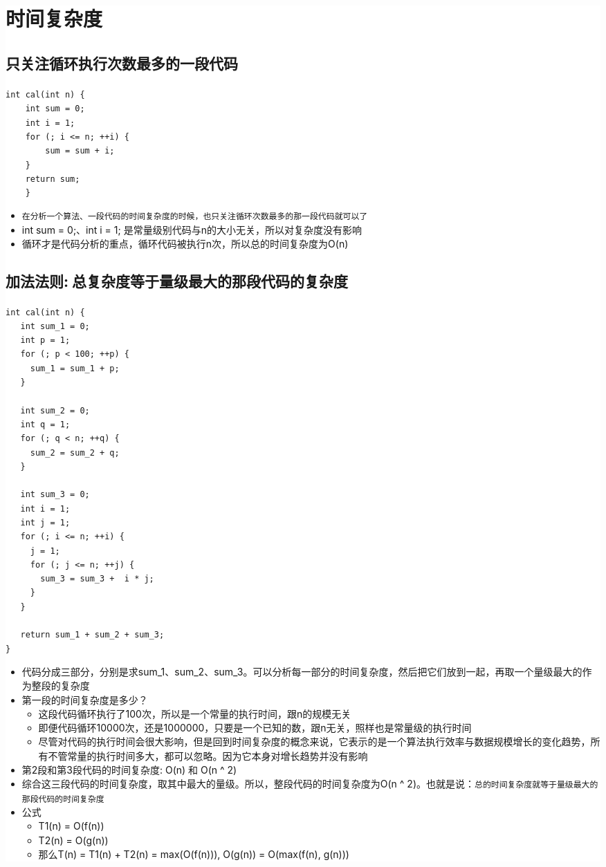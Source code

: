 # 时间复杂度
## 只关注循环执行次数最多的一段代码
```
int cal(int n) {
    int sum = 0;
    int i = 1;
    for (; i <= n; ++i) {
        sum = sum + i;
    }
    return sum;
    }
```
- `在分析一个算法、一段代码的时间复杂度的时候，也只关注循环次数最多的那一段代码就可以了`
- int sum = 0;、int i = 1; 是常量级别代码与n的大小无关，所以对复杂度没有影响
- 循环才是代码分析的重点，循环代码被执行n次，所以总的时间复杂度为O(n)

## 加法法则: 总复杂度等于量级最大的那段代码的复杂度
```
int cal(int n) {
   int sum_1 = 0;
   int p = 1;
   for (; p < 100; ++p) {
     sum_1 = sum_1 + p;
   }

   int sum_2 = 0;
   int q = 1;
   for (; q < n; ++q) {
     sum_2 = sum_2 + q;
   }
 
   int sum_3 = 0;
   int i = 1;
   int j = 1;
   for (; i <= n; ++i) {
     j = 1; 
     for (; j <= n; ++j) {
       sum_3 = sum_3 +  i * j;
     }
   }
 
   return sum_1 + sum_2 + sum_3;
}
```
- 代码分成三部分，分别是求sum_1、sum_2、sum_3。可以分析每一部分的时间复杂度，然后把它们放到一起，再取一个量级最大的作为整段的复杂度
- 第一段的时间复杂度是多少？
  - 这段代码循环执行了100次，所以是一个常量的执行时间，跟n的规模无关
  - 即便代码循环10000次，还是1000000，只要是一个已知的数，跟n无关，照样也是常量级的执行时间
  - 尽管对代码的执行时间会很大影响，但是回到时间复杂度的概念来说，它表示的是一个算法执行效率与数据规模增长的变化趋势，所有不管常量的执行时间多大，都可以忽略。因为它本身对增长趋势并没有影响
- 第2段和第3段代码的时间复杂度: O(n) 和 O(n ^ 2)
- 综合这三段代码的时间复杂度，取其中最大的量级。所以，整段代码的时间复杂度为O(n ^ 2)。也就是说：`总的时间复杂度就等于量级最大的那段代码的时间复杂度`
- 公式
  - T1(n) = O(f(n))
  - T2(n) = O(g(n))
  - 那么T(n) = T1(n) + T2(n) = max(O(f(n))), O(g(n)) = O(max(f(n), g(n)))
